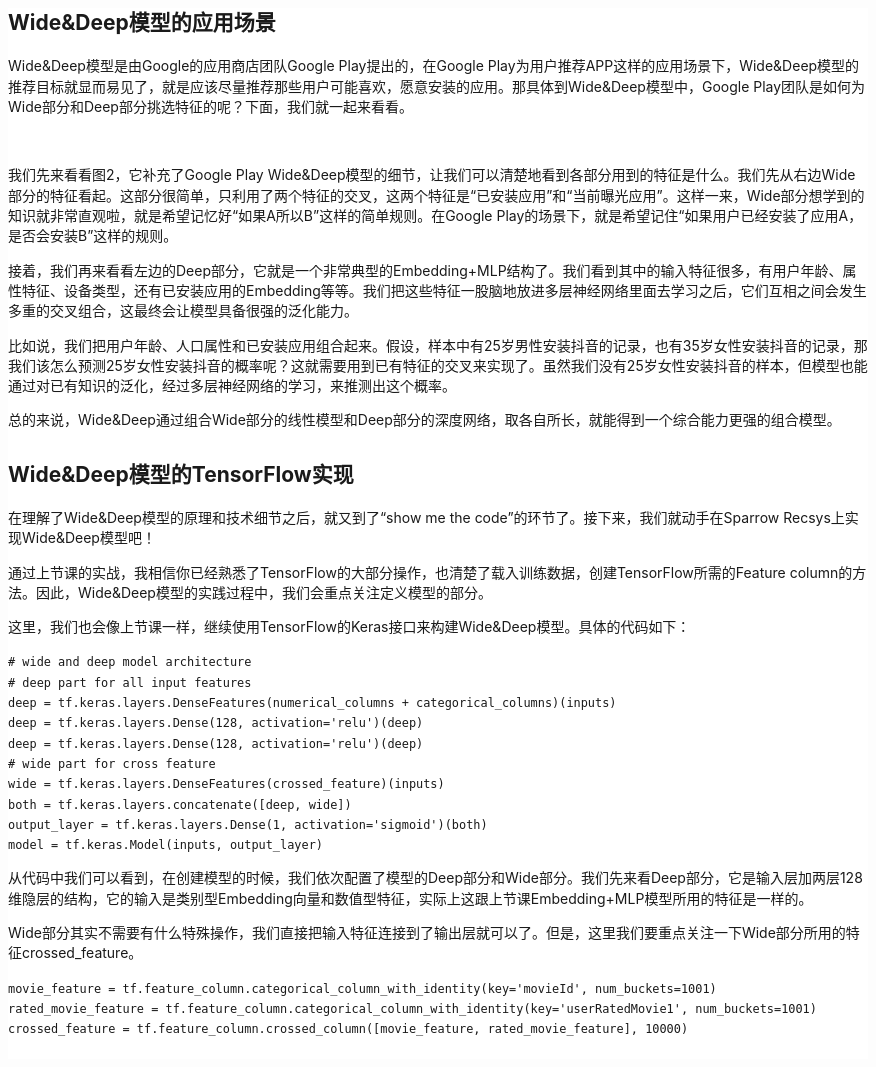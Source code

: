 ## Wide&amp;Deep模型的应用场景

Wide&amp;Deep模型是由Google的应用商店团队Google Play提出的，在Google Play为用户推荐APP这样的应用场景下，Wide&amp;Deep模型的推荐目标就显而易见了，就是应该尽量推荐那些用户可能喜欢，愿意安装的应用。那具体到Wide&amp;Deep模型中，Google Play团队是如何为Wide部分和Deep部分挑选特征的呢？下面，我们就一起来看看。

<img src="https://static001.geekbang.org/resource/image/4b/be/4b2f89d82768ba851e3f7392b17df2be.jpg" alt="" title="图2 Google Play Wide&amp;Deep模型的细节 [br]（出自Wide &amp; Deep Learning for Recommender Systems ）">

我们先来看看图2，它补充了Google Play Wide&amp;Deep模型的细节，让我们可以清楚地看到各部分用到的特征是什么。我们先从右边Wide部分的特征看起。这部分很简单，只利用了两个特征的交叉，这两个特征是“已安装应用”和“当前曝光应用”。这样一来，Wide部分想学到的知识就非常直观啦，就是希望记忆好“如果A所以B”这样的简单规则。在Google Play的场景下，就是希望记住“如果用户已经安装了应用A，是否会安装B”这样的规则。

接着，我们再来看看左边的Deep部分，它就是一个非常典型的Embedding+MLP结构了。我们看到其中的输入特征很多，有用户年龄、属性特征、设备类型，还有已安装应用的Embedding等等。我们把这些特征一股脑地放进多层神经网络里面去学习之后，它们互相之间会发生多重的交叉组合，这最终会让模型具备很强的泛化能力。

比如说，我们把用户年龄、人口属性和已安装应用组合起来。假设，样本中有25岁男性安装抖音的记录，也有35岁女性安装抖音的记录，那我们该怎么预测25岁女性安装抖音的概率呢？这就需要用到已有特征的交叉来实现了。虽然我们没有25岁女性安装抖音的样本，但模型也能通过对已有知识的泛化，经过多层神经网络的学习，来推测出这个概率。

总的来说，Wide&amp;Deep通过组合Wide部分的线性模型和Deep部分的深度网络，取各自所长，就能得到一个综合能力更强的组合模型。

## Wide&amp;Deep模型的TensorFlow实现

在理解了Wide&amp;Deep模型的原理和技术细节之后，就又到了“show me the code”的环节了。接下来，我们就动手在Sparrow Recsys上实现Wide&amp;Deep模型吧！

通过上节课的实战，我相信你已经熟悉了TensorFlow的大部分操作，也清楚了载入训练数据，创建TensorFlow所需的Feature column的方法。因此，Wide&amp;Deep模型的实践过程中，我们会重点关注定义模型的部分。

这里，我们也会像上节课一样，继续使用TensorFlow的Keras接口来构建Wide&amp;Deep模型。具体的代码如下：

```
# wide and deep model architecture
# deep part for all input features
deep = tf.keras.layers.DenseFeatures(numerical_columns + categorical_columns)(inputs)
deep = tf.keras.layers.Dense(128, activation='relu')(deep)
deep = tf.keras.layers.Dense(128, activation='relu')(deep)
# wide part for cross feature
wide = tf.keras.layers.DenseFeatures(crossed_feature)(inputs)
both = tf.keras.layers.concatenate([deep, wide])
output_layer = tf.keras.layers.Dense(1, activation='sigmoid')(both)
model = tf.keras.Model(inputs, output_layer)

```

从代码中我们可以看到，在创建模型的时候，我们依次配置了模型的Deep部分和Wide部分。我们先来看Deep部分，它是输入层加两层128维隐层的结构，它的输入是类别型Embedding向量和数值型特征，实际上这跟上节课Embedding+MLP模型所用的特征是一样的。

Wide部分其实不需要有什么特殊操作，我们直接把输入特征连接到了输出层就可以了。但是，这里我们要重点关注一下Wide部分所用的特征crossed_feature。

```
movie_feature = tf.feature_column.categorical_column_with_identity(key='movieId', num_buckets=1001)
rated_movie_feature = tf.feature_column.categorical_column_with_identity(key='userRatedMovie1', num_buckets=1001)
crossed_feature = tf.feature_column.crossed_column([movie_feature, rated_movie_feature], 10000)


```
